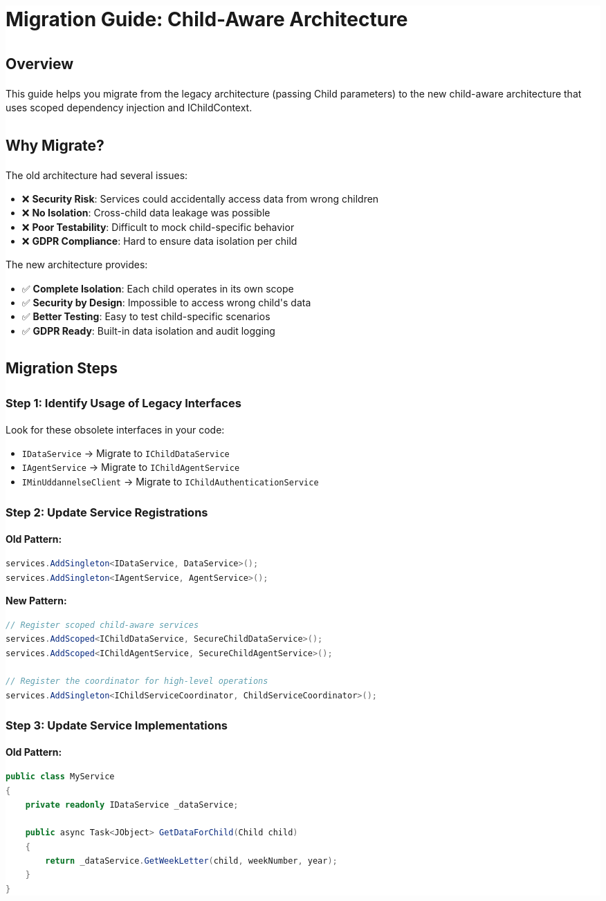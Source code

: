 # Migration Guide: Child-Aware Architecture

## Overview

This guide helps you migrate from the legacy architecture (passing Child parameters) to the new child-aware architecture that uses scoped dependency injection and IChildContext.

## Why Migrate?

The old architecture had several issues:
- ❌ **Security Risk**: Services could accidentally access data from wrong children
- ❌ **No Isolation**: Cross-child data leakage was possible
- ❌ **Poor Testability**: Difficult to mock child-specific behavior
- ❌ **GDPR Compliance**: Hard to ensure data isolation per child

The new architecture provides:
- ✅ **Complete Isolation**: Each child operates in its own scope
- ✅ **Security by Design**: Impossible to access wrong child's data
- ✅ **Better Testing**: Easy to test child-specific scenarios
- ✅ **GDPR Ready**: Built-in data isolation and audit logging

## Migration Steps

### Step 1: Identify Usage of Legacy Interfaces

Look for these obsolete interfaces in your code:
- `IDataService` → Migrate to `IChildDataService`
- `IAgentService` → Migrate to `IChildAgentService`
- `IMinUddannelseClient` → Migrate to `IChildAuthenticationService`

### Step 2: Update Service Registrations

**Old Pattern:**
```csharp
services.AddSingleton<IDataService, DataService>();
services.AddSingleton<IAgentService, AgentService>();
```

**New Pattern:**
```csharp
// Register scoped child-aware services
services.AddScoped<IChildDataService, SecureChildDataService>();
services.AddScoped<IChildAgentService, SecureChildAgentService>();

// Register the coordinator for high-level operations
services.AddSingleton<IChildServiceCoordinator, ChildServiceCoordinator>();
```

### Step 3: Update Service Implementations

**Old Pattern:**
```csharp
public class MyService
{
    private readonly IDataService _dataService;

    public async Task<JObject> GetDataForChild(Child child)
    {
        return _dataService.GetWeekLetter(child, weekNumber, year);
    }
}
```
